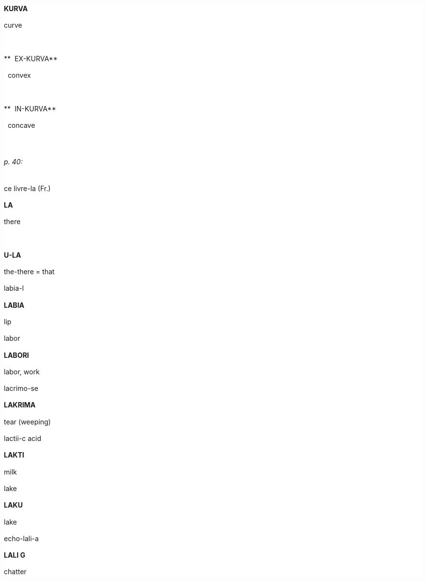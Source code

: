 **KURVA**   

curve	

  

**  EX-KURVA**   

  convex	

  

**  IN-KURVA**   

  concave	

 	
 	
*p. 40:*	
 

ce livre-la (Fr.)   

**LA**   

there	

  

**U-LA**   

the-there = that	

labia-l   

**LABIA**   

lip	

labor   

**LABORI**   

labor, work	

lacrimo-se   

**LAKRIMA**   

tear (weeping)	

lactii-c acid   

**LAKTI**   

milk	

lake   

**LAKU**   

lake	

echo-lali-a   

**LALI G**   

chatter	

